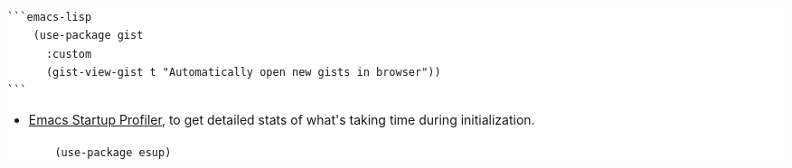    ```emacs-lisp
        (use-package gist
          :custom
          (gist-view-gist t "Automatically open new gists in browser"))
    ```

-   [Emacs Startup Profiler](https://github.com/jschaf/esup), to get detailed stats of what's taking time during initialization.

    ```emacs-lisp
        (use-package esup)
    ```

